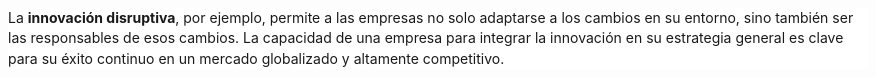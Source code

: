 La **innovación disruptiva**, por ejemplo, permite a las empresas no solo adaptarse a los cambios en su entorno, sino también ser las responsables de esos cambios. La capacidad de una empresa para integrar la innovación en su estrategia general es clave para su éxito continuo en un mercado globalizado y altamente competitivo.